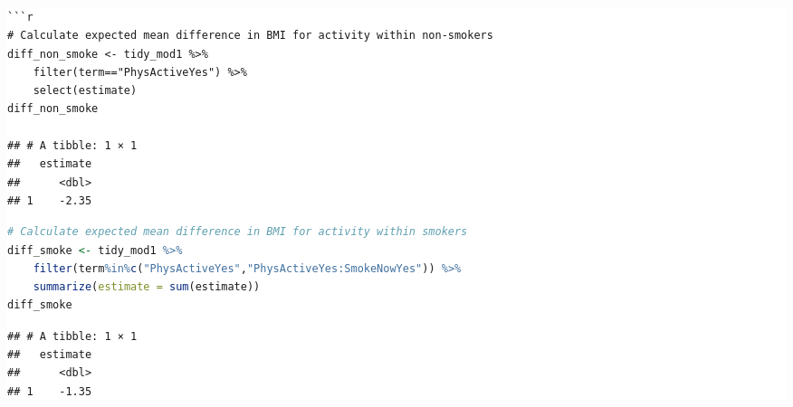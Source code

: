 
    ```r
    # Calculate expected mean difference in BMI for activity within non-smokers
    diff_non_smoke <- tidy_mod1 %>% 
        filter(term=="PhysActiveYes") %>% 
        select(estimate)
    diff_non_smoke

    ## # A tibble: 1 × 1
    ##   estimate
    ##      <dbl>
    ## 1    -2.35

``` r
# Calculate expected mean difference in BMI for activity within smokers
diff_smoke <- tidy_mod1 %>% 
    filter(term%in%c("PhysActiveYes","PhysActiveYes:SmokeNowYes")) %>% 
    summarize(estimate = sum(estimate))
diff_smoke
```

    ## # A tibble: 1 × 1
    ##   estimate
    ##      <dbl>
    ## 1    -1.35
